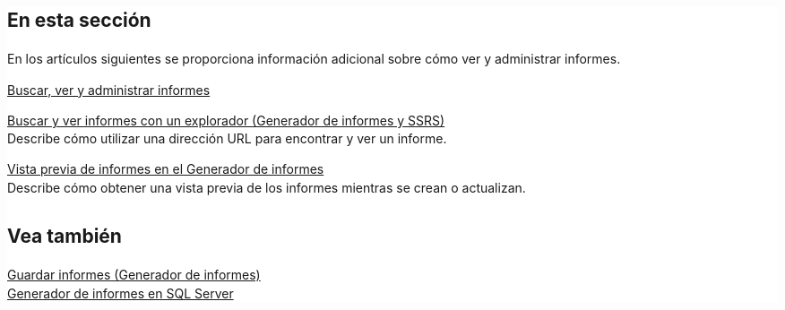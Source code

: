 ##  <a name="InThisSection"></a> En esta sección  
 En los artículos siguientes se proporciona información adicional sobre cómo ver y administrar informes.  
  
 [Buscar, ver y administrar informes](../../reporting-services/report-builder/finding-viewing-and-managing-reports-report-builder-and-ssrs.md)
  
 [Buscar y ver informes con un explorador &#40;Generador de informes y SSRS&#41;](../../reporting-services/report-builder/finding-and-viewing-reports-with-a-browser-report-builder-and-ssrs.md)  
 Describe cómo utilizar una dirección URL para encontrar y ver un informe.  
  
 [Vista previa de informes en el Generador de informes](../../reporting-services/report-builder/previewing-reports-in-report-builder.md)  
 Describe cómo obtener una vista previa de los informes mientras se crean o actualizan.  
  
## <a name="see-also"></a>Vea también  
 [Guardar informes &#40;Generador de informes&#41;](../../reporting-services/report-builder/saving-reports-report-builder.md)   
 [Generador de informes en SQL Server](../../reporting-services/report-builder/report-builder-in-sql-server-2016.md)   
 